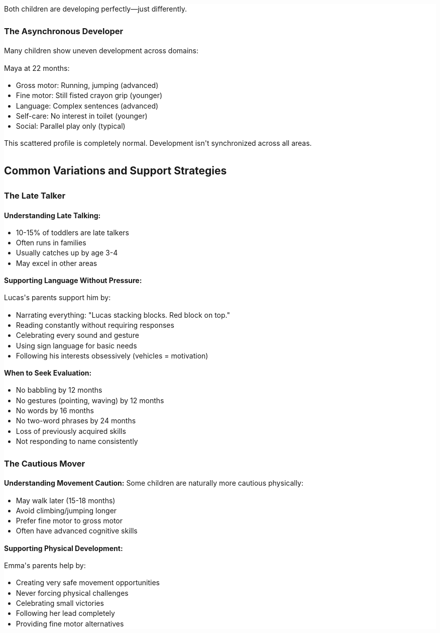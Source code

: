 Both children are developing perfectly—just differently.

### The Asynchronous Developer

Many children show uneven development across domains:

Maya at 22 months:
- Gross motor: Running, jumping (advanced)
- Fine motor: Still fisted crayon grip (younger)
- Language: Complex sentences (advanced)
- Self-care: No interest in toilet (younger)
- Social: Parallel play only (typical)

This scattered profile is completely normal. Development isn't synchronized across all areas.

## Common Variations and Support Strategies

### The Late Talker

**Understanding Late Talking:**
- 10-15% of toddlers are late talkers
- Often runs in families
- Usually catches up by age 3-4
- May excel in other areas

**Supporting Language Without Pressure:**

Lucas's parents support him by:
- Narrating everything: "Lucas stacking blocks. Red block on top."
- Reading constantly without requiring responses
- Celebrating every sound and gesture
- Using sign language for basic needs
- Following his interests obsessively (vehicles = motivation)

**When to Seek Evaluation:**
- No babbling by 12 months
- No gestures (pointing, waving) by 12 months
- No words by 16 months
- No two-word phrases by 24 months
- Loss of previously acquired skills
- Not responding to name consistently

### The Cautious Mover

**Understanding Movement Caution:**
Some children are naturally more cautious physically:
- May walk later (15-18 months)
- Avoid climbing/jumping longer
- Prefer fine motor to gross motor
- Often have advanced cognitive skills

**Supporting Physical Development:**

Emma's parents help by:
- Creating very safe movement opportunities
- Never forcing physical challenges
- Celebrating small victories
- Following her lead completely
- Providing fine motor alternatives
